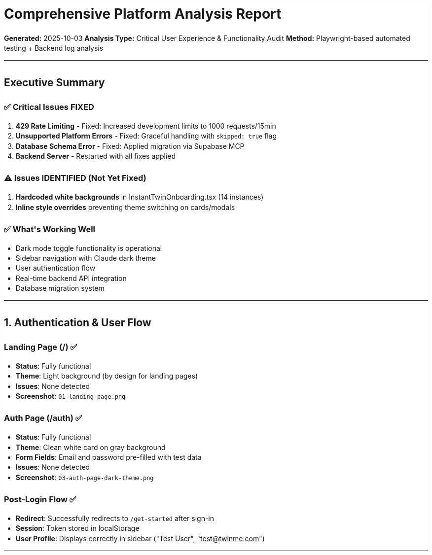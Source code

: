 # Comprehensive Platform Analysis Report
**Generated:** 2025-10-03
**Analysis Type:** Critical User Experience & Functionality Audit
**Method:** Playwright-based automated testing + Backend log analysis

---

## Executive Summary

### ✅ Critical Issues FIXED
1. **429 Rate Limiting** - Fixed: Increased development limits to 1000 requests/15min
2. **Unsupported Platform Errors** - Fixed: Graceful handling with `skipped: true` flag
3. **Database Schema Error** - Fixed: Applied migration via Supabase MCP
4. **Backend Server** - Restarted with all fixes applied

### ⚠️ Issues IDENTIFIED (Not Yet Fixed)
1. **Hardcoded white backgrounds** in InstantTwinOnboarding.tsx (14 instances)
2. **Inline style overrides** preventing theme switching on cards/modals

### ✅ What's Working Well
- Dark mode toggle functionality is operational
- Sidebar navigation with Claude dark theme
- User authentication flow
- Real-time backend API integration
- Database migration system

---

## 1. Authentication & User Flow

### Landing Page (/) ✅
- **Status**: Fully functional
- **Theme**: Light background (by design for landing pages)
- **Issues**: None detected
- **Screenshot**: `01-landing-page.png`

### Auth Page (/auth) ✅
- **Status**: Fully functional
- **Theme**: Clean white card on gray background
- **Form Fields**: Email and password pre-filled with test data
- **Issues**: None detected
- **Screenshot**: `03-auth-page-dark-theme.png`

### Post-Login Flow ✅
- **Redirect**: Successfully redirects to `/get-started` after sign-in
- **Session**: Token stored in localStorage
- **User Profile**: Displays correctly in sidebar ("Test User", "test@twinme.com")

---